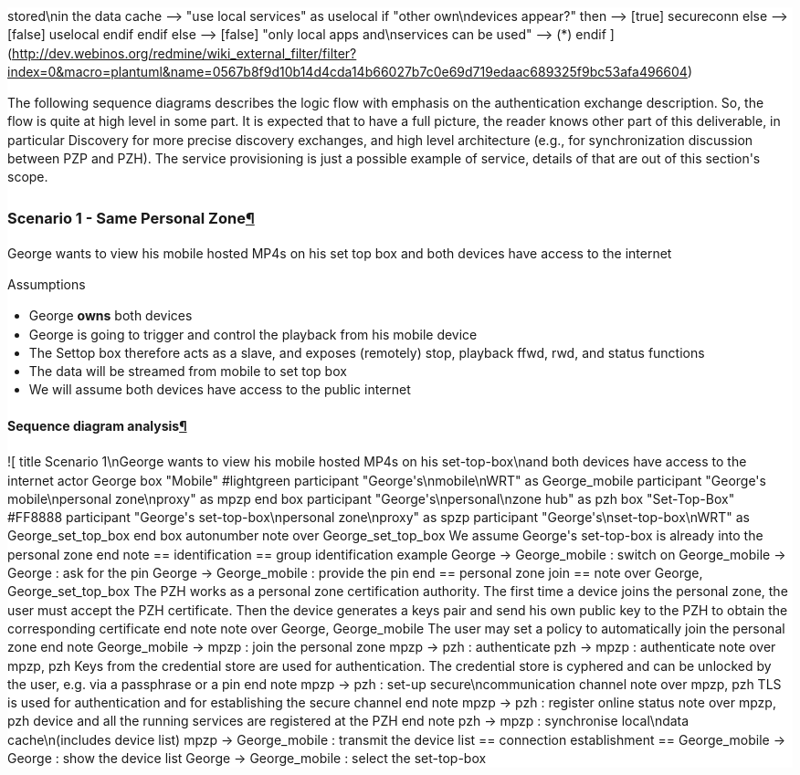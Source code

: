 stored\\nin the data cache --\> "use local services" as uselocal if
"other own\\ndevices appear?" then --\> [true] secureconn else --\>
[false] uselocal endif endif else --\> [false] "only local apps
and\\nservices can be used" --\> (\*) endif
](http://dev.webinos.org/redmine/wiki_external_filter/filter?index=0&macro=plantuml&name=0567b8f9d10b14d4cda14b66027b7c0e69d719edaac689325f9bc53afa496604)

The following sequence diagrams describes the logic flow with emphasis
on the authentication exchange description. So, the flow is quite at
high level in some part. It is expected that to have a full picture, the
reader knows other part of this deliverable, in particular Discovery for
more precise discovery exchanges, and high level architecture (e.g., for
synchronization discussion between PZP and PZH). The service
provisioning is just a possible example of service, details of that are
out of this section's scope.

### Scenario 1 - Same Personal Zone[¶](#Scenario-1-Same-Personal-Zone)

George wants to view his mobile hosted MP4s on his set top box and both
devices have access to the internet

Assumptions

-   George **owns** both devices
-   George is going to trigger and control the playback from his mobile
    device
-   The Settop box therefore acts as a slave, and exposes (remotely)
    stop, playback ffwd, rwd, and status functions
-   The data will be streamed from mobile to set top box
-   We will assume both devices have access to the public internet

#### Sequence diagram analysis[¶](#Sequence-diagram-analysis)

![ title Scenario 1\\nGeorge wants to view his mobile hosted MP4s on his
set-top-box\\nand both devices have access to the internet actor George
box "Mobile" \#lightgreen participant "George's\\nmobile\\nWRT" as
George\_mobile participant "George's mobile\\npersonal zone\\nproxy" as
mpzp end box participant "George's\\npersonal\\nzone hub" as pzh box
"Set-Top-Box" \#FF8888 participant "George's set-top-box\\npersonal
zone\\nproxy" as spzp participant "George's\\nset-top-box\\nWRT" as
George\_set\_top\_box end box autonumber note over George\_set\_top\_box
We assume George's set-top-box is already into the personal zone end
note == identification == group identification example George -\>
George\_mobile : switch on George\_mobile -\> George : ask for the pin
George -\> George\_mobile : provide the pin end == personal zone join ==
note over George, George\_set\_top\_box The PZH works as a personal zone
certification authority. The first time a device joins the personal
zone, the user must accept the PZH certificate. Then the device
generates a keys pair and send his own public key to the PZH to obtain
the corresponding certificate end note note over George, George\_mobile
The user may set a policy to automatically join the personal zone end
note George\_mobile -\> mpzp : join the personal zone mpzp -\> pzh :
authenticate pzh -\> mpzp : authenticate note over mpzp, pzh Keys from
the credential store are used for authentication. The credential store
is cyphered and can be unlocked by the user, e.g. via a passphrase or a
pin end note mpzp -\> pzh : set-up secure\\ncommunication channel note
over mpzp, pzh TLS is used for authentication and for establishing the
secure channel end note mpzp -\> pzh : register online status note over
mpzp, pzh device and all the running services are registered at the PZH
end note pzh -\> mpzp : synchronise local\\ndata cache\\n(includes
device list) mpzp -\> George\_mobile : transmit the device list ==
connection establishment == George\_mobile -\> George : show the device
list George -\> George\_mobile : select the set-top-box